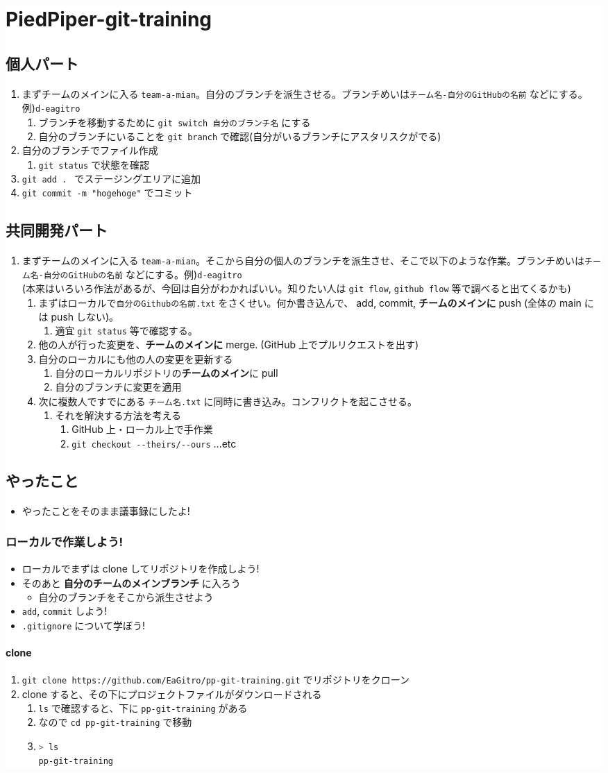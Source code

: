 # PiedPiper-git-training


## 個人パート

1. まずチームのメインに入る `team-a-mian`。自分のブランチを派生させる。ブランチめいは`チーム名-自分のGitHubの名前` などにする。例)`d-eagitro` 
	1. ブランチを移動するために `git switch 自分のブランチ名` にする
	2. 自分のブランチにいることを `git branch` で確認(自分がいるブランチにアスタリスクがでる)
2. 自分のブランチでファイル作成
	1. `git status` で状態を確認
3. `git add . ` でステージングエリアに追加
4. `git commit -m "hogehoge"` でコミット	    





## 共同開発パート


1. まずチームのメインに入る `team-a-mian`。そこから自分の個人のブランチを派生させ、そこで以下のような作業。ブランチめいは`チーム名-自分のGitHubの名前` などにする。例)`d-eagitro`     
	(本来はいろいろ作法があるが、今回は自分がわかればいい。知りたい人は `git flow`, `github flow` 等で調べると出てくるかも)
	1. まずはローカルで`自分のGithubの名前.txt` をさくせい。何か書き込んで、 add, commit, **チームのメインに** push (全体の main には push しない)。
		1. 適宜 `git status` 等で確認する。
	2. 他の人が行った変更を、**チームのメインに** merge. (GitHub 上でプルリクエストを出す)
	3. 自分のローカルにも他の人の変更を更新する
		1. 自分のローカルリポジトリの**チームのメイン**に pull
		2. 自分のブランチに変更を適用
	4. 次に複数人ですでにある `チーム名.txt` に同時に書き込み。コンフリクトを起こさせる。
		1. それを解決する方法を考える
			1. GitHub 上・ローカル上で手作業
			2. `git checkout --theirs/--ours` ...etc



## やったこと

- やったことをそのまま議事録にしたよ!


### ローカルで作業しよう!

- ローカルでまずは clone してリポジトリを作成しよう!
- そのあと **自分のチームのメインブランチ** に入ろう
	- 自分のブランチをそこから派生させよう
- `add`, `commit` しよう!
- `.gitignore` について学ぼう!

#### clone 
1. `git clone https://github.com/EaGitro/pp-git-training.git` でリポジトリをクローン
2. clone すると、その下にプロジェクトファイルがダウンロードされる
	1. `ls` で確認すると、下に `pp-git-training` がある
	2. なので `cd pp-git-training` で移動
	3. 	```sh
		> ls
		pp-git-training
